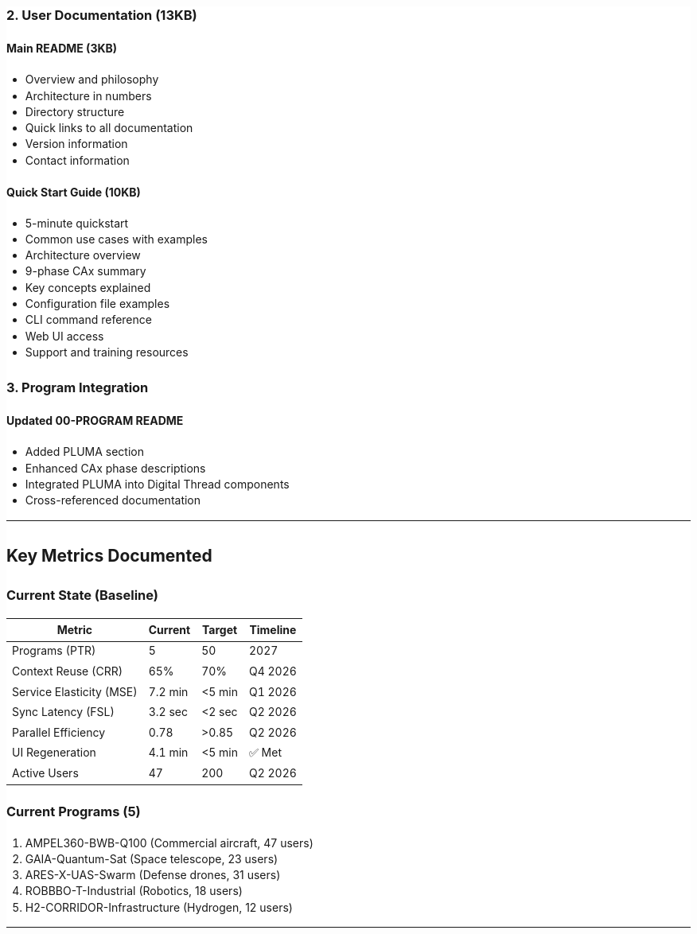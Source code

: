 ### 2. User Documentation (13KB)

#### Main README (3KB)
- Overview and philosophy
- Architecture in numbers
- Directory structure
- Quick links to all documentation
- Version information
- Contact information

#### Quick Start Guide (10KB)
- 5-minute quickstart
- Common use cases with examples
- Architecture overview
- 9-phase CAx summary
- Key concepts explained
- Configuration file examples
- CLI command reference
- Web UI access
- Support and training resources

### 3. Program Integration

#### Updated 00-PROGRAM README
- Added PLUMA section
- Enhanced CAx phase descriptions
- Integrated PLUMA into Digital Thread components
- Cross-referenced documentation

---

## Key Metrics Documented

### Current State (Baseline)
| Metric | Current | Target | Timeline |
|--------|---------|--------|----------|
| Programs (PTR) | 5 | 50 | 2027 |
| Context Reuse (CRR) | 65% | 70% | Q4 2026 |
| Service Elasticity (MSE) | 7.2 min | <5 min | Q1 2026 |
| Sync Latency (FSL) | 3.2 sec | <2 sec | Q2 2026 |
| Parallel Efficiency | 0.78 | >0.85 | Q2 2026 |
| UI Regeneration | 4.1 min | <5 min | ✅ Met |
| Active Users | 47 | 200 | Q2 2026 |

### Current Programs (5)
1. AMPEL360-BWB-Q100 (Commercial aircraft, 47 users)
2. GAIA-Quantum-Sat (Space telescope, 23 users)
3. ARES-X-UAS-Swarm (Defense drones, 31 users)
4. ROBBBO-T-Industrial (Robotics, 18 users)
5. H2-CORRIDOR-Infrastructure (Hydrogen, 12 users)

---